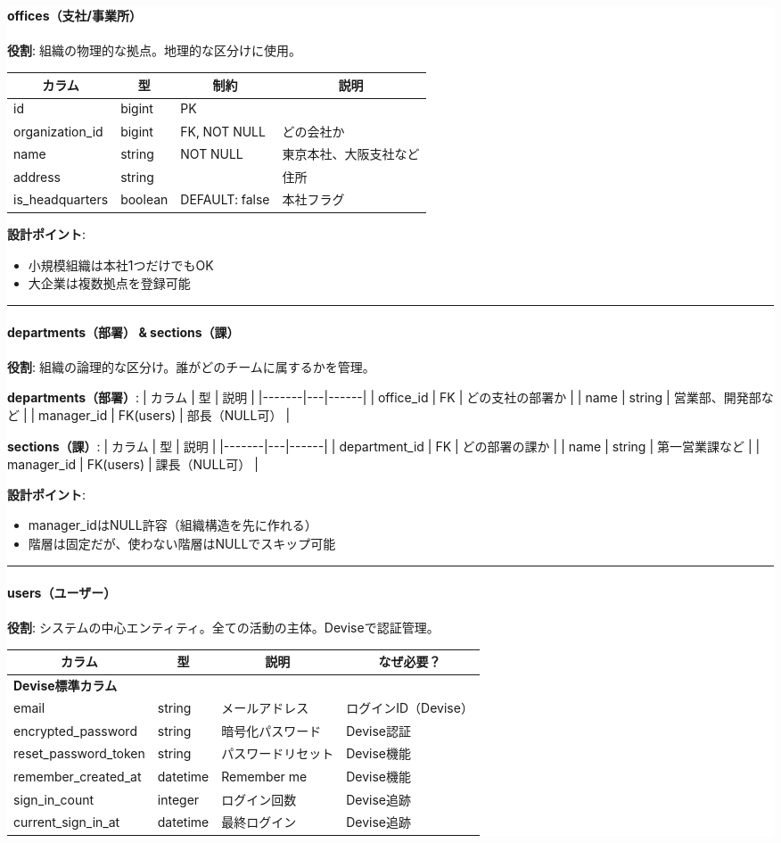 
#### **offices（支社/事業所）**

**役割**: 組織の物理的な拠点。地理的な区分けに使用。

| カラム | 型 | 制約 | 説明 |
|-------|---|------|------|
| id | bigint | PK | |
| organization_id | bigint | FK, NOT NULL | どの会社か |
| name | string | NOT NULL | 東京本社、大阪支社など |
| address | string | | 住所 |
| is_headquarters | boolean | DEFAULT: false | 本社フラグ |

**設計ポイント**:
- 小規模組織は本社1つだけでもOK
- 大企業は複数拠点を登録可能

---

#### **departments（部署）** & **sections（課）**

**役割**: 組織の論理的な区分け。誰がどのチームに属するかを管理。

**departments（部署）**:
| カラム | 型 | 説明 |
|-------|---|------|
| office_id | FK | どの支社の部署か |
| name | string | 営業部、開発部など |
| manager_id | FK(users) | 部長（NULL可） |

**sections（課）**:
| カラム | 型 | 説明 |
|-------|---|------|
| department_id | FK | どの部署の課か |
| name | string | 第一営業課など |
| manager_id | FK(users) | 課長（NULL可） |

**設計ポイント**:
- manager_idはNULL許容（組織構造を先に作れる）
- 階層は固定だが、使わない階層はNULLでスキップ可能

---

#### **users（ユーザー）**

**役割**: システムの中心エンティティ。全ての活動の主体。Deviseで認証管理。

| カラム | 型 | 説明 | なぜ必要？ |
|-------|---|------|-----------|
| **Devise標準カラム** | | | |
| email | string | メールアドレス | ログインID（Devise） |
| encrypted_password | string | 暗号化パスワード | Devise認証 |
| reset_password_token | string | パスワードリセット | Devise機能 |
| remember_created_at | datetime | Remember me | Devise機能 |
| sign_in_count | integer | ログイン回数 | Devise追跡 |
| current_sign_in_at | datetime | 最終ログイン | Devise追跡 |